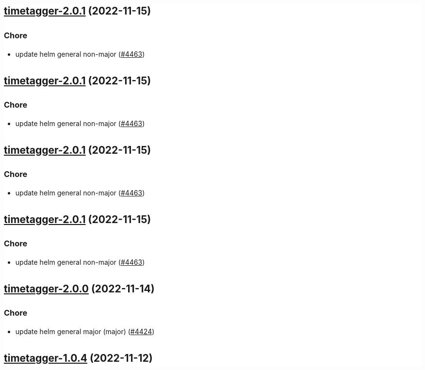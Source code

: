 


## [timetagger-2.0.1](https://github.com/truecharts/charts/compare/timetagger-2.0.0...timetagger-2.0.1) (2022-11-15)

### Chore

- update helm general non-major ([#4463](https://github.com/truecharts/charts/issues/4463))
  
  


## [timetagger-2.0.1](https://github.com/truecharts/charts/compare/timetagger-2.0.0...timetagger-2.0.1) (2022-11-15)

### Chore

- update helm general non-major ([#4463](https://github.com/truecharts/charts/issues/4463))
  
  


## [timetagger-2.0.1](https://github.com/truecharts/charts/compare/timetagger-2.0.0...timetagger-2.0.1) (2022-11-15)

### Chore

- update helm general non-major ([#4463](https://github.com/truecharts/charts/issues/4463))
  
  


## [timetagger-2.0.1](https://github.com/truecharts/charts/compare/timetagger-2.0.0...timetagger-2.0.1) (2022-11-15)

### Chore

- update helm general non-major ([#4463](https://github.com/truecharts/charts/issues/4463))
  
  


## [timetagger-2.0.0](https://github.com/truecharts/charts/compare/timetagger-1.0.4...timetagger-2.0.0) (2022-11-14)

### Chore

- update helm general major (major) ([#4424](https://github.com/truecharts/charts/issues/4424))
  
  


## [timetagger-1.0.4](https://github.com/truecharts/charts/compare/timetagger-1.0.3...timetagger-1.0.4) (2022-11-12)
